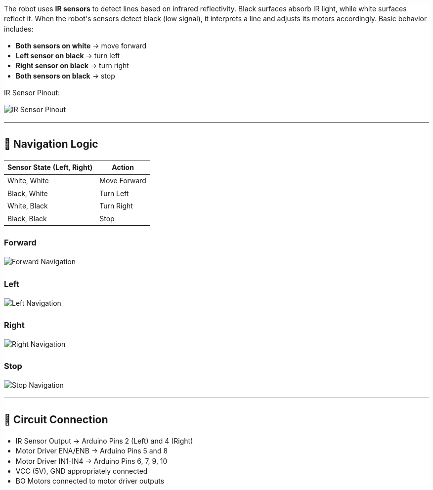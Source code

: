 The robot uses **IR sensors** to detect lines based on infrared reflectivity. Black surfaces absorb IR light, while white surfaces reflect it. When the robot's sensors detect black (low signal), it interprets a line and adjusts its motors accordingly. Basic behavior includes:

- **Both sensors on white** → move forward  
- **Left sensor on black** → turn left  
- **Right sensor on black** → turn right  
- **Both sensors on black** → stop  

IR Sensor Pinout:

![IR Sensor Pinout](https://circuitdigest.com/sites/default/files/inlineimages/u4/IR-Sensor-Pinout.png)

---

## 🧭 Navigation Logic

| Sensor State (Left, Right) | Action        |
|----------------------------|---------------|
| White, White               | Move Forward  |
| Black, White               | Turn Left     |
| White, Black               | Turn Right    |
| Black, Black               | Stop          |

### Forward

![Forward Navigation](https://circuitdigest.com/sites/default/files/inlineimages/u3/Line-Follower-Navigation.jpg)

### Left

![Left Navigation](https://circuitdigest.com/sites/default/files/inlineimages/u3/Line-Follower-Left-Navigation.png)

### Right

![Right Navigation](https://circuitdigest.com/sites/default/files/inlineimages/u3/Line-Follower-Right-Navigation.png)

### Stop

![Stop Navigation](https://circuitdigest.com/sites/default/files/inlineimages/u3/Line-Follower-STOP-Navigation.png)

---

## 🔌 Circuit Connection

- IR Sensor Output → Arduino Pins 2 (Left) and 4 (Right)  
- Motor Driver ENA/ENB → Arduino Pins 5 and 8  
- Motor Driver IN1-IN4 → Arduino Pins 6, 7, 9, 10  
- VCC (5V), GND appropriately connected  
- BO Motors connected to motor driver outputs  
